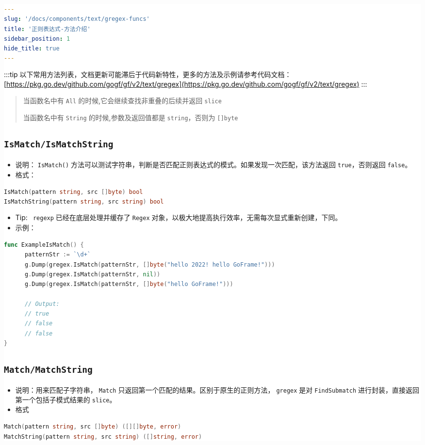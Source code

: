 ```yaml
---
slug: '/docs/components/text/gregex-funcs'
title: '正则表达式-方法介绍'
sidebar_position: 1
hide_title: true
---
```

:::tip
以下常用方法列表，文档更新可能滞后于代码新特性，更多的方法及示例请参考代码文档： [https://pkg.go.dev/github.com/gogf/gf/v2/text/gregex](https://pkg.go.dev/github.com/gogf/gf/v2/text/gregex)
:::
> 当函数名中有 `All` 的时候,它会继续查找非重叠的后续并返回 `slice`
>
> 当函数名中有 `String` 的时候,参数及返回值都是 `string`，否则为 `[]byte`

## `IsMatch/IsMatchString`

- 说明： `IsMatch()` 方法可以测试字符串，判断是否匹配正则表达式的模式。如果发现一次匹配，该方法返回 `true`，否则返回 `false`。
- 格式：

```go
IsMatch(pattern string, src []byte) bool
IsMatchString(pattern string, src string) bool
```

- Tip: ` regexp` 已经在底层处理并缓存了 `Regex` 对象，以极大地提高执行效率，无需每次显式重新创建，下同。
- 示例：

```go
func ExampleIsMatch() {
      patternStr := `\d+`
      g.Dump(gregex.IsMatch(patternStr, []byte("hello 2022! hello GoFrame!")))
      g.Dump(gregex.IsMatch(patternStr, nil))
      g.Dump(gregex.IsMatch(patternStr, []byte("hello GoFrame!")))

      // Output:
      // true
      // false
      // false
}
```


## `Match/MatchString`

- 说明：用来匹配子字符串， `Match` 只返回第一个匹配的结果。区别于原生的正则方法， `gregex` 是对 `FindSubmatch` 进行封装，直接返回第一个包括子模式结果的 `slice`。
- 格式

```go
Match(pattern string, src []byte) ([][]byte, error)
MatchString(pattern string, src string) ([]string, error)
```
